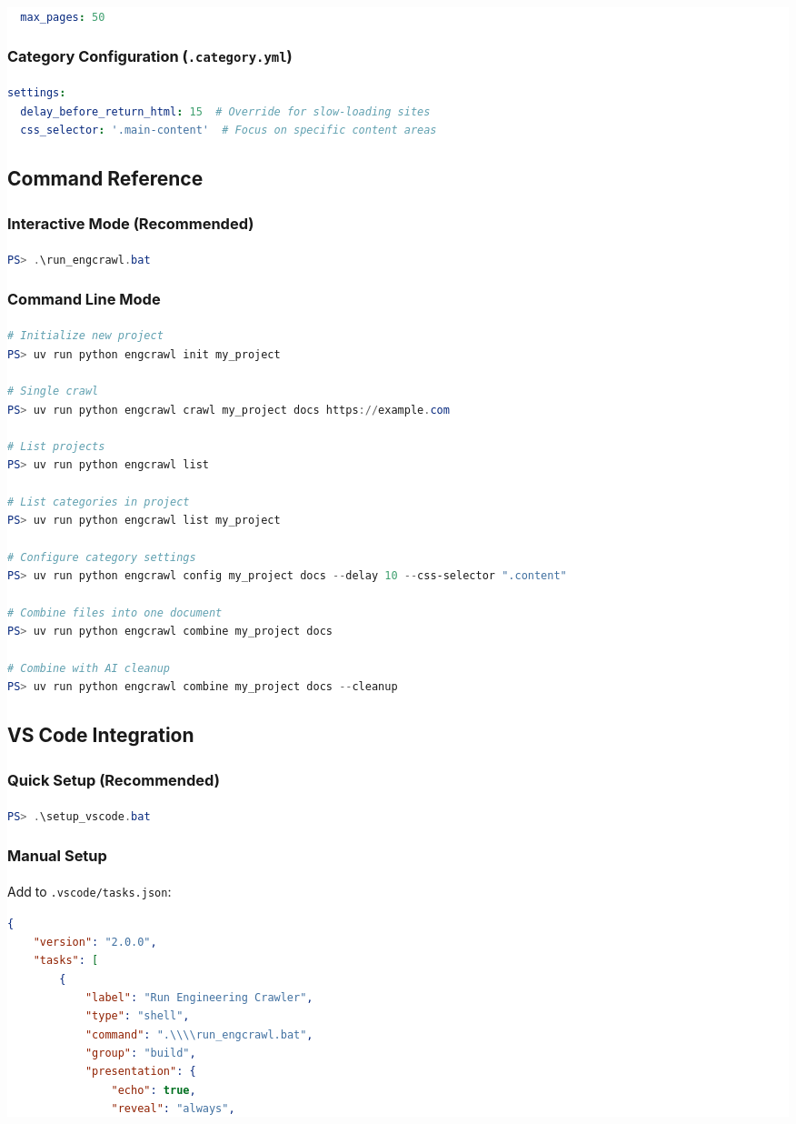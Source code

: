```yaml
  max_pages: 50
```

### Category Configuration (`.category.yml`)
```yaml
settings:
  delay_before_return_html: 15  # Override for slow-loading sites
  css_selector: '.main-content'  # Focus on specific content areas
```

## Command Reference

### Interactive Mode (Recommended)
```powershell
PS> .\run_engcrawl.bat
```

### Command Line Mode
```powershell
# Initialize new project
PS> uv run python engcrawl init my_project

# Single crawl
PS> uv run python engcrawl crawl my_project docs https://example.com

# List projects
PS> uv run python engcrawl list

# List categories in project
PS> uv run python engcrawl list my_project

# Configure category settings
PS> uv run python engcrawl config my_project docs --delay 10 --css-selector ".content"

# Combine files into one document
PS> uv run python engcrawl combine my_project docs

# Combine with AI cleanup
PS> uv run python engcrawl combine my_project docs --cleanup
```

## VS Code Integration

### **Quick Setup** (Recommended)
```powershell
PS> .\setup_vscode.bat
```

### **Manual Setup**
Add to `.vscode/tasks.json`:
```json
{
    "version": "2.0.0",
    "tasks": [
        {
            "label": "Run Engineering Crawler",
            "type": "shell",
            "command": ".\\\\run_engcrawl.bat",
            "group": "build",
            "presentation": {
                "echo": true,
                "reveal": "always",
```